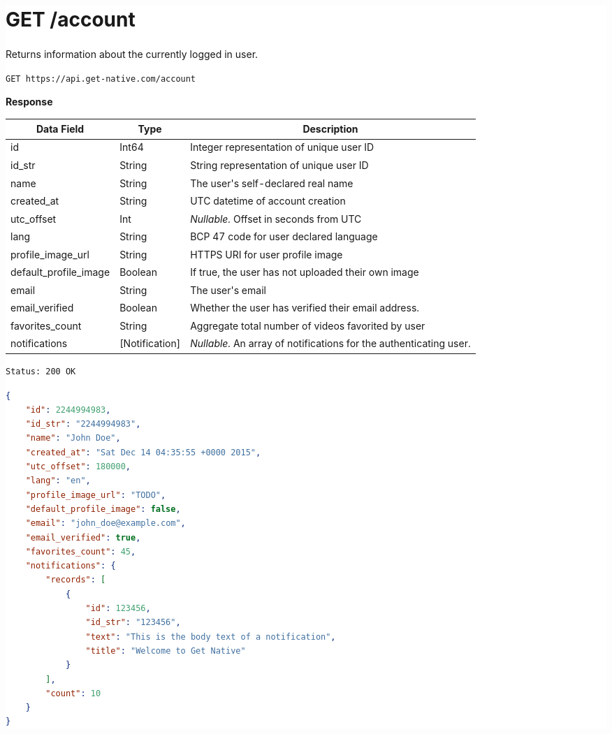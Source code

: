 # GET /account

Returns information about the currently logged in user.

```
GET https://api.get-native.com/account
```

**Response**

| Data Field            | Type           | Description                                                        |
|-----------------------|----------------|--------------------------------------------------------------------|
| id                    | Int64          |  Integer representation of unique user ID                          |
| id_str                | String         |  String representation of unique user ID                           |
| name                  | String         |  The user's self-declared real name                                |
| created_at            | String         |  UTC datetime of account creation                                  |
| utc_offset            | Int            |  _Nullable._ Offset in seconds from UTC                            |
| lang                  | String         |  BCP 47 code for user declared language                            |
| profile_image_url     | String         |  HTTPS URI for user profile image                                  |
| default_profile_image | Boolean        | If true, the user has not uploaded their own image                 |
| email                 | String         | The user's email                                                   |
| email_verified        | Boolean        | Whether the user has verified their email address.                 |
| favorites_count       | String         | Aggregate total number of videos favorited by user                 |
| notifications         | [Notification] | _Nullable._ An array of notifications for the authenticating user. |


```
Status: 200 OK
```
```json
{
	"id": 2244994983,
	"id_str": "2244994983",
	"name": "John Doe",
	"created_at": "Sat Dec 14 04:35:55 +0000 2015",
	"utc_offset": 180000,
	"lang": "en",
	"profile_image_url": "TODO",
	"default_profile_image": false,
	"email": "john_doe@example.com",
	"email_verified": true,
	"favorites_count": 45,
	"notifications": {
		"records": [
			{
				"id": 123456,
				"id_str": "123456",
				"text": "This is the body text of a notification",
				"title": "Welcome to Get Native"
			}
		],
		"count": 10
	}
}
```
